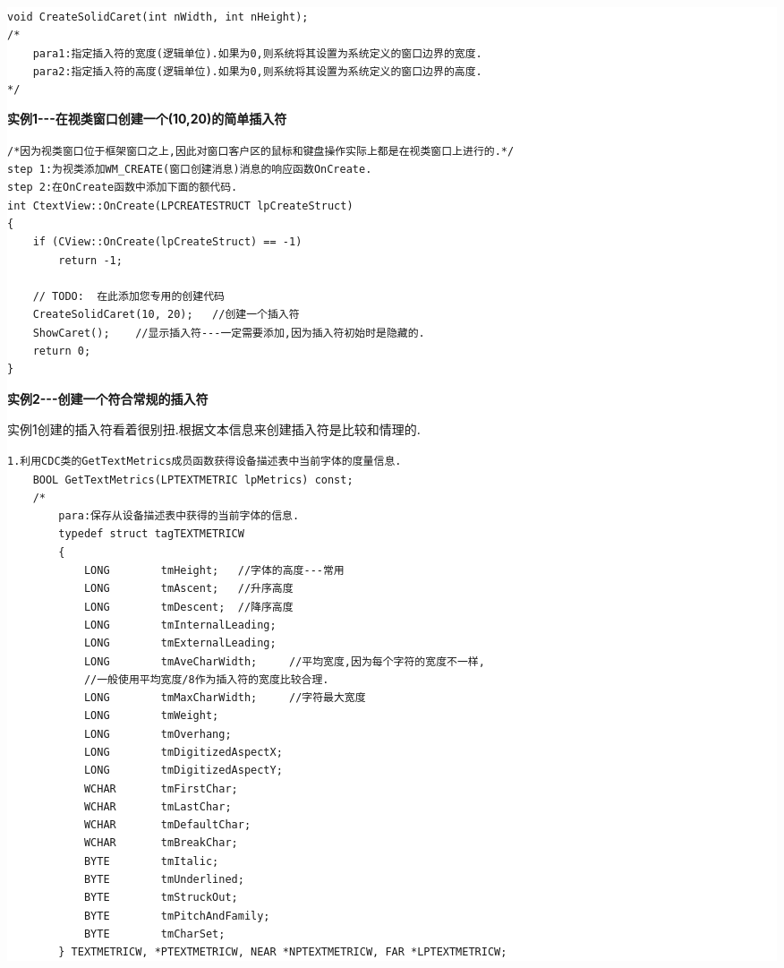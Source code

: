 	void CreateSolidCaret(int nWidth, int nHeight);
	/*
		para1:指定插入符的宽度(逻辑单位).如果为0,则系统将其设置为系统定义的窗口边界的宽度.
		para2:指定插入符的高度(逻辑单位).如果为0,则系统将其设置为系统定义的窗口边界的高度.
	*/

**实例1---在视类窗口创建一个(10,20)的简单插入符**

	/*因为视类窗口位于框架窗口之上,因此对窗口客户区的鼠标和键盘操作实际上都是在视类窗口上进行的.*/
	step 1:为视类添加WM_CREATE(窗口创建消息)消息的响应函数OnCreate.
	step 2:在OnCreate函数中添加下面的额代码.
	int CtextView::OnCreate(LPCREATESTRUCT lpCreateStruct)
	{
		if (CView::OnCreate(lpCreateStruct) == -1)
			return -1;
	
		// TODO:  在此添加您专用的创建代码
		CreateSolidCaret(10, 20);	//创建一个插入符
		ShowCaret();	//显示插入符---一定需要添加,因为插入符初始时是隐藏的.
		return 0;
	}

**实例2---创建一个符合常规的插入符**

实例1创建的插入符看着很别扭.根据文本信息来创建插入符是比较和情理的.

	1.利用CDC类的GetTextMetrics成员函数获得设备描述表中当前字体的度量信息.
		BOOL GetTextMetrics(LPTEXTMETRIC lpMetrics) const;
		/*
			para:保存从设备描述表中获得的当前字体的信息.
			typedef struct tagTEXTMETRICW
			{
			    LONG        tmHeight;	//字体的高度---常用
			    LONG        tmAscent;	//升序高度
			    LONG        tmDescent;	//降序高度
			    LONG        tmInternalLeading;
			    LONG        tmExternalLeading;
			    LONG        tmAveCharWidth;		//平均宽度,因为每个字符的宽度不一样,
				//一般使用平均宽度/8作为插入符的宽度比较合理.
			    LONG        tmMaxCharWidth;		//字符最大宽度
			    LONG        tmWeight;
			    LONG        tmOverhang;
			    LONG        tmDigitizedAspectX;
			    LONG        tmDigitizedAspectY;
			    WCHAR       tmFirstChar;
			    WCHAR       tmLastChar;
			    WCHAR       tmDefaultChar;
			    WCHAR       tmBreakChar;
			    BYTE        tmItalic;
			    BYTE        tmUnderlined;
			    BYTE        tmStruckOut;
			    BYTE        tmPitchAndFamily;
			    BYTE        tmCharSet;
			} TEXTMETRICW, *PTEXTMETRICW, NEAR *NPTEXTMETRICW, FAR *LPTEXTMETRICW;
			